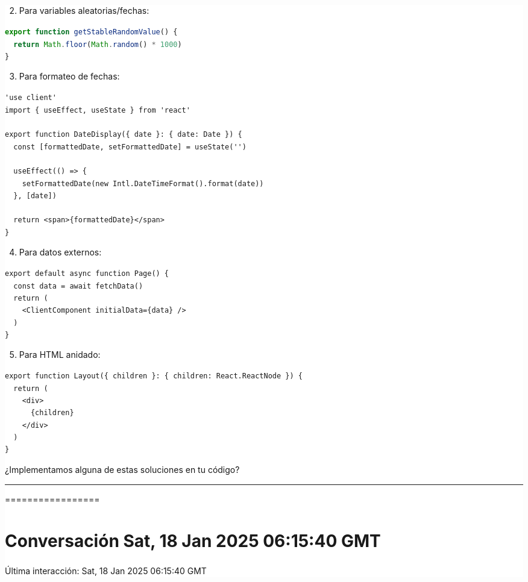 2. Para variables aleatorias/fechas:
```typescript:src/lib/utils.ts
export function getStableRandomValue() {
  return Math.floor(Math.random() * 1000)
}
```

3. Para formateo de fechas:
```typescript:src/components/DateDisplay.tsx
'use client'
import { useEffect, useState } from 'react'

export function DateDisplay({ date }: { date: Date }) {
  const [formattedDate, setFormattedDate] = useState('')
  
  useEffect(() => {
    setFormattedDate(new Intl.DateTimeFormat().format(date))
  }, [date])
  
  return <span>{formattedDate}</span>
}
```

4. Para datos externos:
```typescript:src/app/page.tsx
export default async function Page() {
  const data = await fetchData()
  return (
    <ClientComponent initialData={data} />
  )
}
```

5. Para HTML anidado:
```typescript:src/components/Layout.tsx
export function Layout({ children }: { children: React.ReactNode }) {
  return (
    <div>
      {children}
    </div>
  )
}
```

¿Implementamos alguna de estas soluciones en tu código?

---



=================

# Conversación Sat, 18 Jan 2025 06:15:40 GMT

Última interacción: Sat, 18 Jan 2025 06:15:40 GMT
